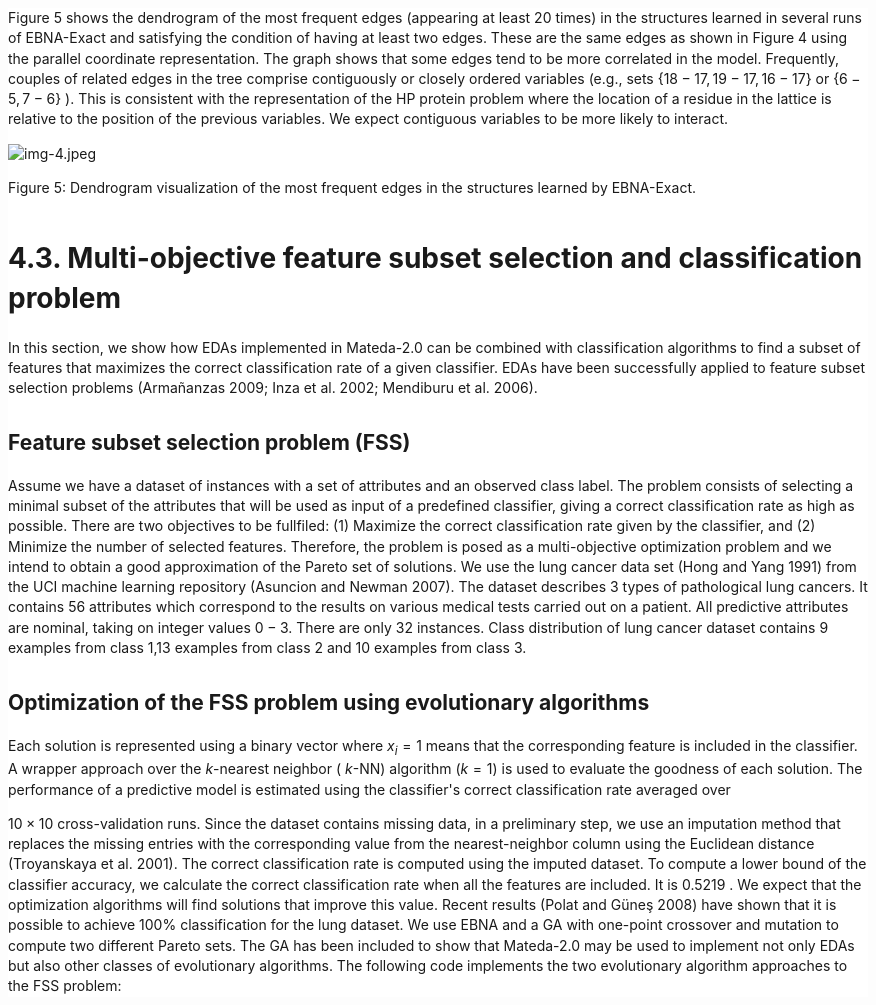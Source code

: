 Figure 5 shows the dendrogram of the most frequent edges (appearing at least 20 times) in the structures learned in several runs of EBNA-Exact and satisfying the condition of having at least two edges. These are the same edges as shown in Figure 4 using the parallel coordinate representation. The graph shows that some edges tend to be more correlated in the model. Frequently, couples of related edges in the tree comprise contiguously or closely ordered variables (e.g., sets $\{18-17,19-17,16-17\}$ or $\{6-5,7-6\}$ ). This is consistent with the representation of the HP protein problem where the location of a residue in the lattice is relative to the position of the previous variables. We expect contiguous variables to be more likely to interact.

![img-4.jpeg](img-4.jpeg)

Figure 5: Dendrogram visualization of the most frequent edges in the structures learned by EBNA-Exact.

# 4.3. Multi-objective feature subset selection and classification problem 

In this section, we show how EDAs implemented in Mateda-2.0 can be combined with classification algorithms to find a subset of features that maximizes the correct classification rate of a given classifier. EDAs have been successfully applied to feature subset selection problems (Armañanzas 2009; Inza et al. 2002; Mendiburu et al. 2006).

## Feature subset selection problem (FSS)

Assume we have a dataset of instances with a set of attributes and an observed class label. The problem consists of selecting a minimal subset of the attributes that will be used as input of a predefined classifier, giving a correct classification rate as high as possible. There are two objectives to be fullfiled: (1) Maximize the correct classification rate given by the classifier, and (2) Minimize the number of selected features. Therefore, the problem is posed as a multi-objective optimization problem and we intend to obtain a good approximation of the Pareto set of solutions.
We use the lung cancer data set (Hong and Yang 1991) from the UCI machine learning repository (Asuncion and Newman 2007). The dataset describes 3 types of pathological lung cancers. It contains 56 attributes which correspond to the results on various medical tests carried out on a patient. All predictive attributes are nominal, taking on integer values $0-3$. There are only 32 instances. Class distribution of lung cancer dataset contains 9 examples from class 1,13 examples from class 2 and 10 examples from class 3.

## Optimization of the FSS problem using evolutionary algorithms

Each solution is represented using a binary vector where $x_{i}=1$ means that the corresponding feature is included in the classifier. A wrapper approach over the $k$-nearest neighbor ( $k$-NN) algorithm $(k=1)$ is used to evaluate the goodness of each solution. The performance of a predictive model is estimated using the classifier's correct classification rate averaged over

$10 \times 10$ cross-validation runs.
Since the dataset contains missing data, in a preliminary step, we use an imputation method that replaces the missing entries with the corresponding value from the nearest-neighbor column using the Euclidean distance (Troyanskaya et al. 2001). The correct classification rate is computed using the imputed dataset.
To compute a lower bound of the classifier accuracy, we calculate the correct classification rate when all the features are included. It is 0.5219 . We expect that the optimization algorithms will find solutions that improve this value. Recent results (Polat and Güneş 2008) have shown that it is possible to achieve $100 \%$ classification for the lung dataset.
We use EBNA and a GA with one-point crossover and mutation to compute two different Pareto sets. The GA has been included to show that Mateda-2.0 may be used to implement not only EDAs but also other classes of evolutionary algorithms. The following code implements the two evolutionary algorithm approaches to the FSS problem:
